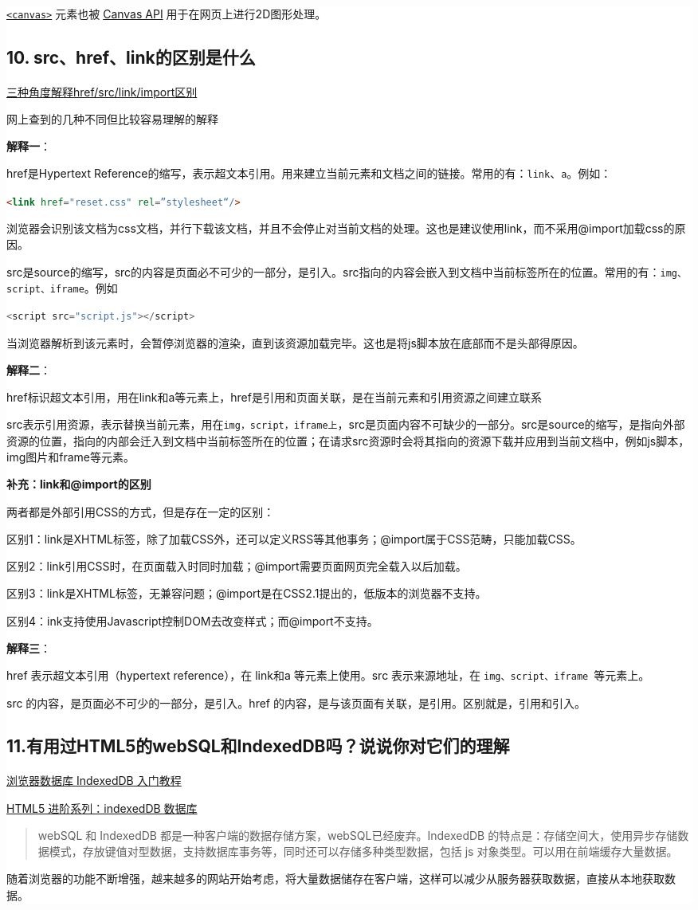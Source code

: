  [`<canvas>`](https://developer.mozilla.org/zh-CN/docs/Web/HTML/Element/canvas) 元素也被 [Canvas API](https://wiki.developer.mozilla.org/en-US/docs/Web/API/Canvas_API) 用于在网页上进行2D图形处理。

## 10. src、href、link的区别是什么

[三种角度解释href/src/link/import区别](https://www.cnblogs.com/bbcfive/p/10065035.html)

网上查到的几种不同但比较容易理解的解释

**解释一**：

href是Hypertext Reference的缩写，表示超文本引用。用来建立当前元素和文档之间的链接。常用的有：`link`、`a`。例如：

~~~html
<link href="reset.css" rel=”stylesheet“/>
~~~

浏览器会识别该文档为css文档，并行下载该文档，并且不会停止对当前文档的处理。这也是建议使用link，而不采用@import加载css的原因。

src是source的缩写，src的内容是页面必不可少的一部分，是引入。src指向的内容会嵌入到文档中当前标签所在的位置。常用的有：`img、script、iframe`。例如

~~~javascript
<script src="script.js"></script>
~~~

当浏览器解析到该元素时，会暂停浏览器的渲染，直到该资源加载完毕。这也是将js脚本放在底部而不是头部得原因。

**解释二**：

href标识超文本引用，用在link和a等元素上，href是引用和页面关联，是在当前元素和引用资源之间建立联系

src表示引用资源，表示替换当前元素，用在`img，script，iframe上`，src是页面内容不可缺少的一部分。src是source的缩写，是指向外部资源的位置，指向的内部会迁入到文档中当前标签所在的位置；在请求src资源时会将其指向的资源下载并应用到当前文档中，例如js脚本，img图片和frame等元素。

**补充：link和@import的区别**

两者都是外部引用CSS的方式，但是存在一定的区别：

区别1：link是XHTML标签，除了加载CSS外，还可以定义RSS等其他事务；@import属于CSS范畴，只能加载CSS。

区别2：link引用CSS时，在页面载入时同时加载；@import需要页面网页完全载入以后加载。

区别3：link是XHTML标签，无兼容问题；@import是在CSS2.1提出的，低版本的浏览器不支持。

区别4：ink支持使用Javascript控制DOM去改变样式；而@import不支持。

**解释三**：

href 表示超文本引用（hypertext reference），在 link和a 等元素上使用。src 表示来源地址，在 `img、script、iframe `等元素上。

src 的内容，是页面必不可少的一部分，是引入。href 的内容，是与该页面有关联，是引用。区别就是，引用和引入。

## 11.有用过HTML5的webSQL和IndexedDB吗？说说你对它们的理解

[浏览器数据库 IndexedDB 入门教程](http://www.ruanyifeng.com/blog/2018/07/indexeddb.html)

[HTML5 进阶系列：indexedDB 数据库](https://zhuanlan.zhihu.com/p/26639553)

> webSQL 和 IndexedDB 都是一种客户端的数据存储方案，webSQL已经废弃。IndexedDB 的特点是：存储空间大，使用异步存储数据模式，存放键值对型数据，支持数据库事务等，同时还可以存储多种类型数据，包括 js 对象类型。可以用在前端缓存大量数据。

随着浏览器的功能不断增强，越来越多的网站开始考虑，将大量数据储存在客户端，这样可以减少从服务器获取数据，直接从本地获取数据。

